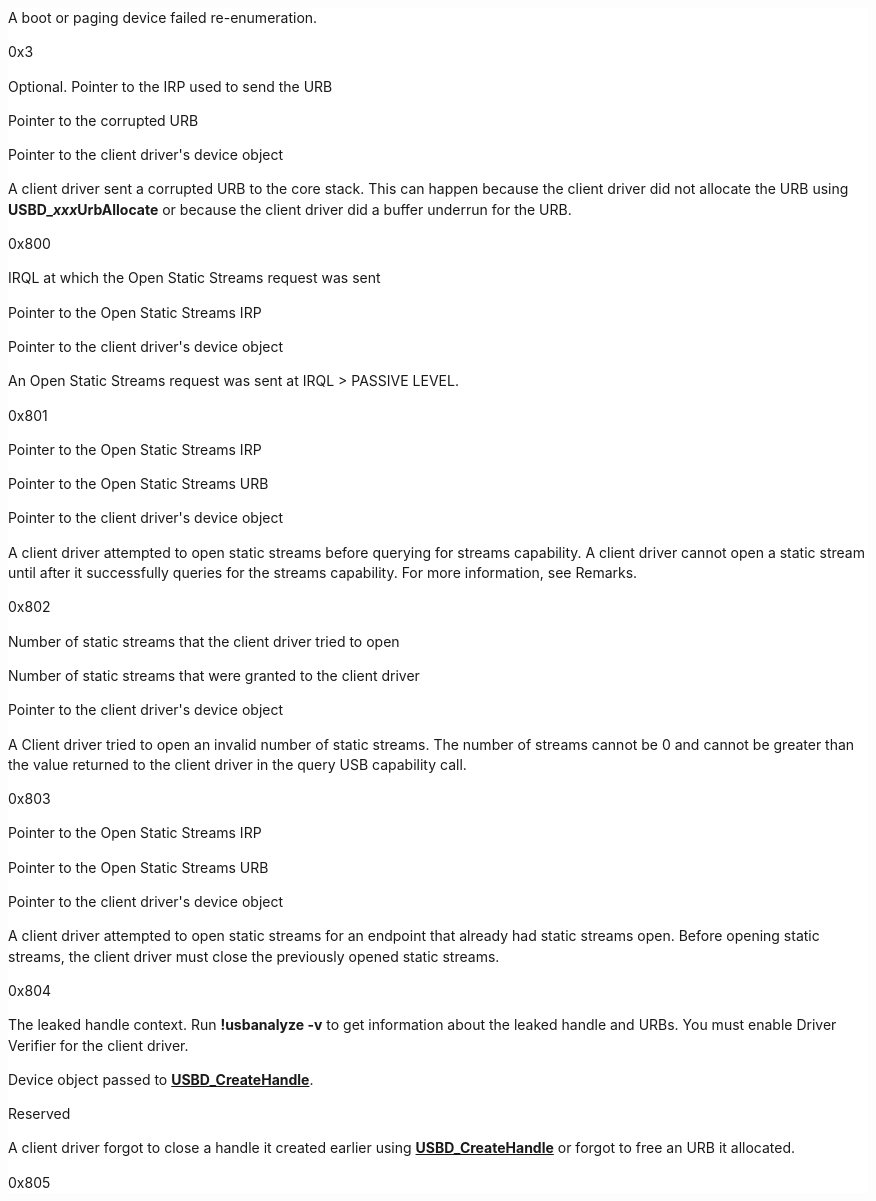 <td align="left"><p>A boot or paging device failed re-enumeration.</p></td>
</tr>
<tr class="odd">
<td align="left"><p>0x3</p></td>
<td align="left"><p>Optional. Pointer to the IRP used to send the URB</p></td>
<td align="left"><p>Pointer to the corrupted URB</p></td>
<td align="left"><p>Pointer to the client driver's device object</p></td>
<td align="left"><p>A client driver sent a corrupted URB to the core stack. This can happen because the client driver did not allocate the URB using <strong>USBD_<em>xxx</em>UrbAllocate</strong> or because the client driver did a buffer underrun for the URB.</p></td>
</tr>
<tr class="even">
<td align="left"><p>0x800</p></td>
<td align="left"><p>IRQL at which the Open Static Streams request was sent</p></td>
<td align="left"><p>Pointer to the Open Static Streams IRP</p></td>
<td align="left"><p>Pointer to the client driver's device object</p></td>
<td align="left"><p>An Open Static Streams request was sent at IRQL &gt; PASSIVE LEVEL.</p></td>
</tr>
<tr class="odd">
<td align="left"><p>0x801</p></td>
<td align="left"><p>Pointer to the Open Static Streams IRP</p></td>
<td align="left"><p>Pointer to the Open Static Streams URB</p></td>
<td align="left"><p>Pointer to the client driver's device object</p></td>
<td align="left"><p>A client driver attempted to open static streams before querying for streams capability. A client driver cannot open a static stream until after it successfully queries for the streams capability. For more information, see Remarks.</p></td>
</tr>
<tr class="even">
<td align="left"><p>0x802</p></td>
<td align="left"><p>Number of static streams that the client driver tried to open</p></td>
<td align="left"><p>Number of static streams that were granted to the client driver</p></td>
<td align="left"><p>Pointer to the client driver's device object</p></td>
<td align="left"><p>A Client driver tried to open an invalid number of static streams. The number of streams cannot be 0 and cannot be greater than the value returned to the client driver in the query USB capability call.</p></td>
</tr>
<tr class="odd">
<td align="left"><p>0x803</p></td>
<td align="left"><p>Pointer to the Open Static Streams IRP</p></td>
<td align="left"><p>Pointer to the Open Static Streams URB</p></td>
<td align="left"><p>Pointer to the client driver's device object</p></td>
<td align="left"><p>A client driver attempted to open static streams for an endpoint that already had static streams open. Before opening static streams, the client driver must close the previously opened static streams.</p></td>
</tr>
<tr class="even">
<td align="left"><p>0x804</p></td>
<td align="left"><p>The leaked handle context. Run <strong>!usbanalyze -v</strong> to get information about the leaked handle and URBs. You must enable Driver Verifier for the client driver.</p></td>
<td align="left"><p>Device object passed to <strong><a href="https://docs.microsoft.com/windows-hardware/drivers/ddi/usbdlib/nf-usbdlib-usbd_createhandle" data-raw-source="[USBD_CreateHandle](https://docs.microsoft.com/windows-hardware/drivers/ddi/usbdlib/nf-usbdlib-usbd_createhandle)">USBD_CreateHandle</a></strong>.</p></td>
<td align="left"><p>Reserved</p></td>
<td align="left"><p>A client driver forgot to close a handle it created earlier using <strong><a href="https://docs.microsoft.com/windows-hardware/drivers/ddi/usbdlib/nf-usbdlib-usbd_createhandle" data-raw-source="[USBD_CreateHandle](https://docs.microsoft.com/windows-hardware/drivers/ddi/usbdlib/nf-usbdlib-usbd_createhandle)">USBD_CreateHandle</a></strong> or forgot to free an URB it allocated.</p></td>
</tr>
<tr class="odd">
<td align="left"><p>0x805</p></td>